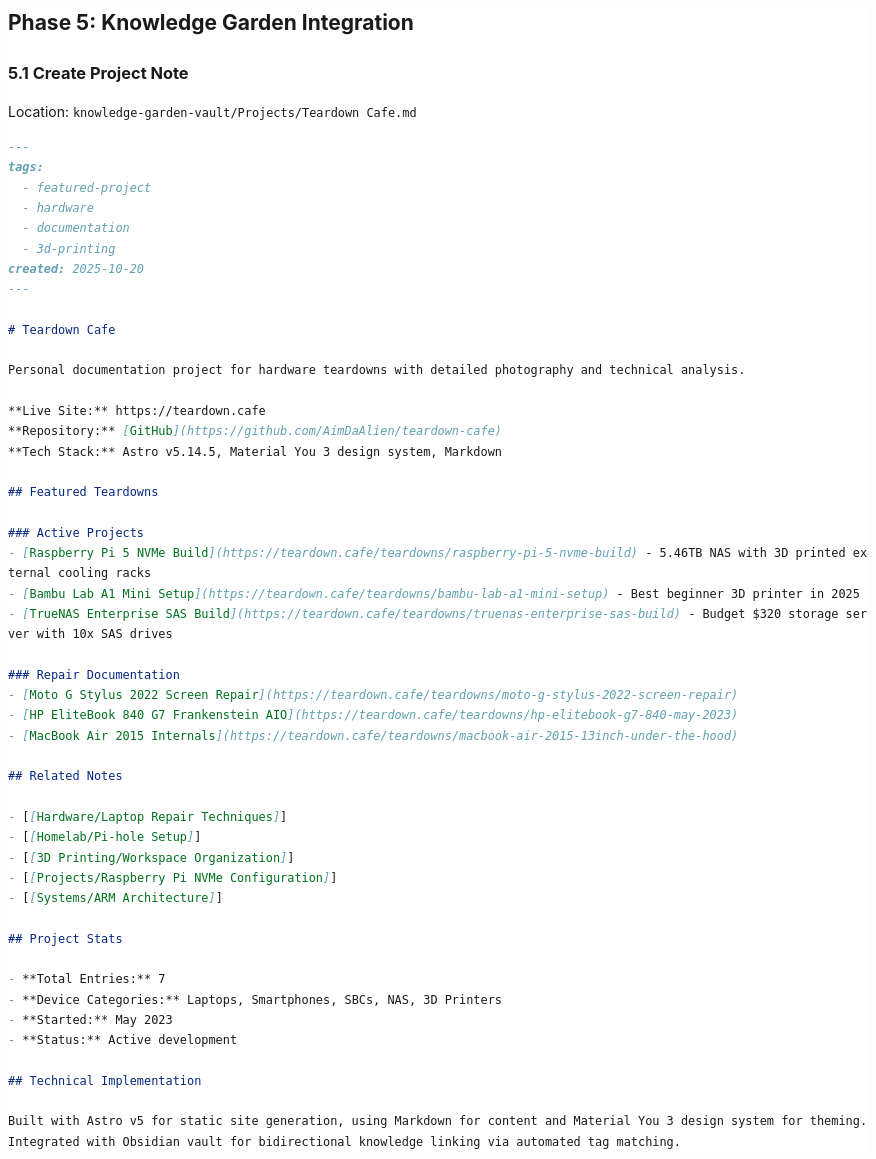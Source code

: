 ## Phase 5: Knowledge Garden Integration

### 5.1 Create Project Note
Location: `knowledge-garden-vault/Projects/Teardown Cafe.md`

```markdown
---
tags: 
  - featured-project
  - hardware
  - documentation
  - 3d-printing
created: 2025-10-20
---

# Teardown Cafe

Personal documentation project for hardware teardowns with detailed photography and technical analysis.

**Live Site:** https://teardown.cafe  
**Repository:** [GitHub](https://github.com/AimDaAlien/teardown-cafe)  
**Tech Stack:** Astro v5.14.5, Material You 3 design system, Markdown

## Featured Teardowns

### Active Projects
- [Raspberry Pi 5 NVMe Build](https://teardown.cafe/teardowns/raspberry-pi-5-nvme-build) - 5.46TB NAS with 3D printed external cooling racks
- [Bambu Lab A1 Mini Setup](https://teardown.cafe/teardowns/bambu-lab-a1-mini-setup) - Best beginner 3D printer in 2025
- [TrueNAS Enterprise SAS Build](https://teardown.cafe/teardowns/truenas-enterprise-sas-build) - Budget $320 storage server with 10x SAS drives

### Repair Documentation
- [Moto G Stylus 2022 Screen Repair](https://teardown.cafe/teardowns/moto-g-stylus-2022-screen-repair)
- [HP EliteBook 840 G7 Frankenstein AIO](https://teardown.cafe/teardowns/hp-elitebook-g7-840-may-2023)
- [MacBook Air 2015 Internals](https://teardown.cafe/teardowns/macbook-air-2015-13inch-under-the-hood)

## Related Notes

- [[Hardware/Laptop Repair Techniques]]
- [[Homelab/Pi-hole Setup]]
- [[3D Printing/Workspace Organization]]
- [[Projects/Raspberry Pi NVMe Configuration]]
- [[Systems/ARM Architecture]]

## Project Stats

- **Total Entries:** 7
- **Device Categories:** Laptops, Smartphones, SBCs, NAS, 3D Printers
- **Started:** May 2023
- **Status:** Active development

## Technical Implementation

Built with Astro v5 for static site generation, using Markdown for content and Material You 3 design system for theming. Integrated with Obsidian vault for bidirectional knowledge linking via automated tag matching.

```